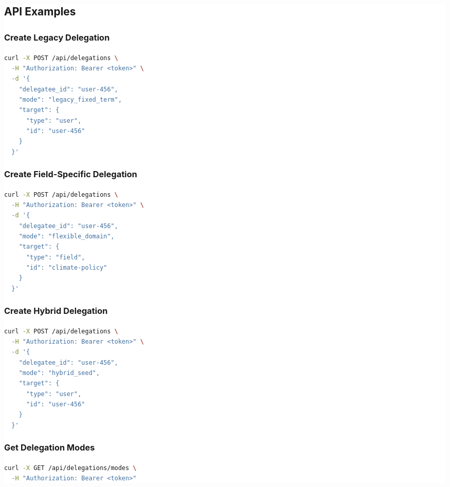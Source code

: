 ## API Examples

### Create Legacy Delegation

```bash
curl -X POST /api/delegations \
  -H "Authorization: Bearer <token>" \
  -d '{
    "delegatee_id": "user-456",
    "mode": "legacy_fixed_term",
    "target": {
      "type": "user",
      "id": "user-456"
    }
  }'
```

### Create Field-Specific Delegation

```bash
curl -X POST /api/delegations \
  -H "Authorization: Bearer <token>" \
  -d '{
    "delegatee_id": "user-456",
    "mode": "flexible_domain",
    "target": {
      "type": "field", 
      "id": "climate-policy"
    }
  }'
```

### Create Hybrid Delegation

```bash
curl -X POST /api/delegations \
  -H "Authorization: Bearer <token>" \
  -d '{
    "delegatee_id": "user-456",
    "mode": "hybrid_seed",
    "target": {
      "type": "user",
      "id": "user-456"
    }
  }'
```

### Get Delegation Modes

```bash
curl -X GET /api/delegations/modes \
  -H "Authorization: Bearer <token>"
```
